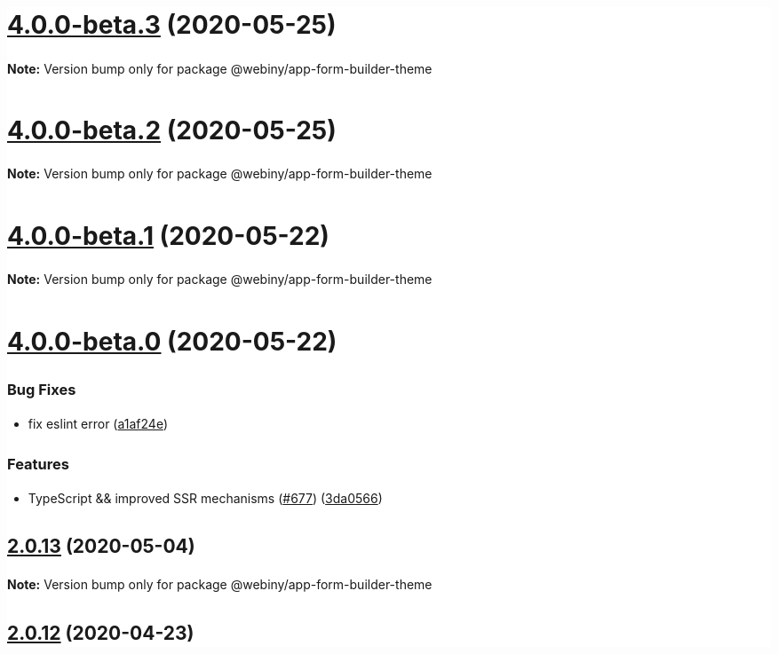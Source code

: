 

# [4.0.0-beta.3](https://github.com/Webiny/webiny-js/compare/v4.0.0-beta.2...v4.0.0-beta.3) (2020-05-25)

**Note:** Version bump only for package @webiny/app-form-builder-theme





# [4.0.0-beta.2](https://github.com/Webiny/webiny-js/compare/v4.0.0-beta.1...v4.0.0-beta.2) (2020-05-25)

**Note:** Version bump only for package @webiny/app-form-builder-theme





# [4.0.0-beta.1](https://github.com/webiny/webiny-js/compare/v4.0.0-beta.0...v4.0.0-beta.1) (2020-05-22)

**Note:** Version bump only for package @webiny/app-form-builder-theme





# [4.0.0-beta.0](https://github.com/Webiny/webiny-js/compare/v1.15.1...v4.0.0-beta.0) (2020-05-22)


### Bug Fixes

* fix eslint error ([a1af24e](https://github.com/Webiny/webiny-js/commit/a1af24edf167be31f2502372d989f8abbd7dee81))


### Features

* TypeScript && improved SSR mechanisms ([#677](https://github.com/Webiny/webiny-js/issues/677)) ([3da0566](https://github.com/Webiny/webiny-js/commit/3da0566f29e1d46df0e7c357be0b42bdaa4c7d2b))





## [2.0.13](https://github.com/webiny/webiny-js/compare/@webiny/app-form-builder-theme@2.0.12...@webiny/app-form-builder-theme@2.0.13) (2020-05-04)

**Note:** Version bump only for package @webiny/app-form-builder-theme





## [2.0.12](https://github.com/webiny/webiny-js/compare/@webiny/app-form-builder-theme@2.0.12-next.1...@webiny/app-form-builder-theme@2.0.12) (2020-04-23)
